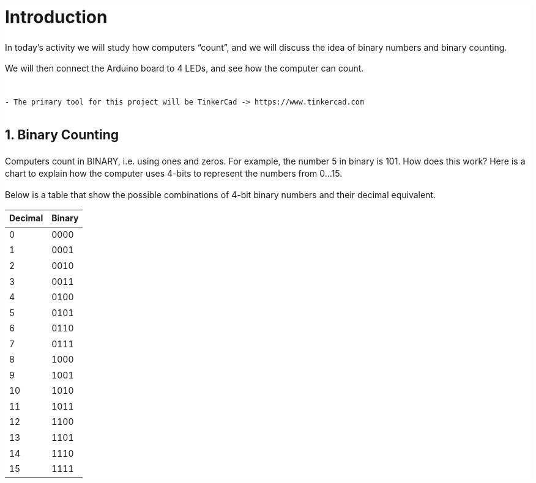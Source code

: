 # Introduction

In today’s activity we will study how computers “count”, and we will discuss the idea of binary numbers and binary counting.

We will then connect the Arduino board to 4 LEDs, and see how the computer can count.

~~~admonish note

- The primary tool for this project will be TinkerCad -> https://www.tinkercad.com

~~~

## 1. Binary Counting

Computers count in BINARY, i.e. using ones and zeros. For example, the number 5 in binary is 101. How does this work? Here is a chart to explain how the computer uses 4-bits to represent the numbers from 0...15.

Below is a table that show the possible combinations of 4-bit binary numbers and their decimal equivalent.

|Decimal| Binary|
|---|---|
|0  | 0000  |
|1  | 0001  |
|2  | 0010  |
|3  | 0011  |
|4  | 0100  |
|5  | 0101  |
|6  | 0110  |
|7  | 0111  |
|8  | 1000  |
|9  | 1001  |
|10 | 1010  |
|11 | 1011  |
|12 | 1100  |
|13 | 1101  |
|14 | 1110  |
|15 | 1111 |
